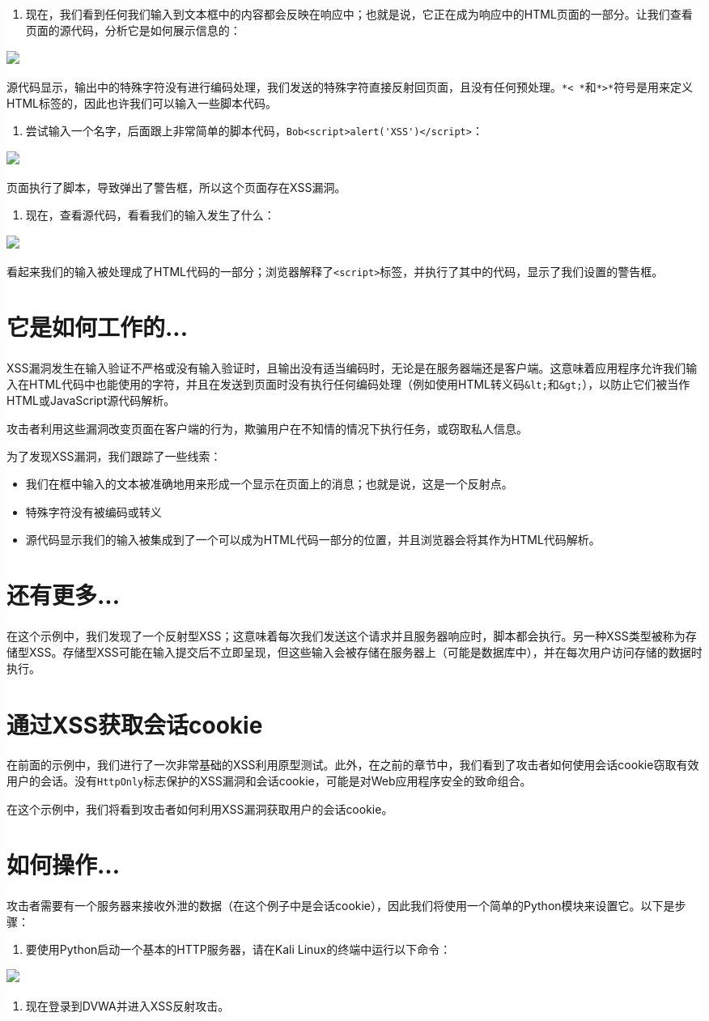 1.  现在，我们看到任何我们输入到文本框中的内容都会反映在响应中；也就是说，它正在成为响应中的HTML页面的一部分。让我们查看页面的源代码，分析它是如何展示信息的：

![](assets/22f84bcc-9eb0-46ab-859b-e16396defae9.png)

源代码显示，输出中的特殊字符没有进行编码处理，我们发送的特殊字符直接反射回页面，且没有任何预处理。`*< *`和`*>*`符号是用来定义HTML标签的，因此也许我们可以输入一些脚本代码。

1.  尝试输入一个名字，后面跟上非常简单的脚本代码，`Bob<script>alert('XSS')</script>`：

![](assets/7a363f68-861b-4b81-9d90-5a92896de440.png)

页面执行了脚本，导致弹出了警告框，所以这个页面存在XSS漏洞。

1.  现在，查看源代码，看看我们的输入发生了什么：

![](assets/3d3203d7-d853-4b65-9c28-9c1fae4ae812.png)

看起来我们的输入被处理成了HTML代码的一部分；浏览器解释了`<script>`标签，并执行了其中的代码，显示了我们设置的警告框。

# 它是如何工作的...

XSS漏洞发生在输入验证不严格或没有输入验证时，且输出没有适当编码时，无论是在服务器端还是客户端。这意味着应用程序允许我们输入在HTML代码中也能使用的字符，并且在发送到页面时没有执行任何编码处理（例如使用HTML转义码`&lt;`和`&gt;`），以防止它们被当作HTML或JavaScript源代码解析。

攻击者利用这些漏洞改变页面在客户端的行为，欺骗用户在不知情的情况下执行任务，或窃取私人信息。

为了发现XSS漏洞，我们跟踪了一些线索：

+   我们在框中输入的文本被准确地用来形成一个显示在页面上的消息；也就是说，这是一个反射点。

+   特殊字符没有被编码或转义

+   源代码显示我们的输入被集成到了一个可以成为HTML代码一部分的位置，并且浏览器会将其作为HTML代码解析。

# 还有更多...

在这个示例中，我们发现了一个反射型XSS；这意味着每次我们发送这个请求并且服务器响应时，脚本都会执行。另一种XSS类型被称为存储型XSS。存储型XSS可能在输入提交后不立即呈现，但这些输入会被存储在服务器上（可能是数据库中），并在每次用户访问存储的数据时执行。

# 通过XSS获取会话cookie

在前面的示例中，我们进行了一次非常基础的XSS利用原型测试。此外，在之前的章节中，我们看到了攻击者如何使用会话cookie窃取有效用户的会话。没有`HttpOnly`标志保护的XSS漏洞和会话cookie，可能是对Web应用程序安全的致命组合。

在这个示例中，我们将看到攻击者如何利用XSS漏洞获取用户的会话cookie。

# 如何操作...

攻击者需要有一个服务器来接收外泄的数据（在这个例子中是会话cookie），因此我们将使用一个简单的Python模块来设置它。以下是步骤：

1.  要使用Python启动一个基本的HTTP服务器，请在Kali Linux的终端中运行以下命令：

![](assets/d3290beb-bd98-4ced-89cf-a10766e7186d.png)

1.  现在登录到DVWA并进入XSS反射攻击。
